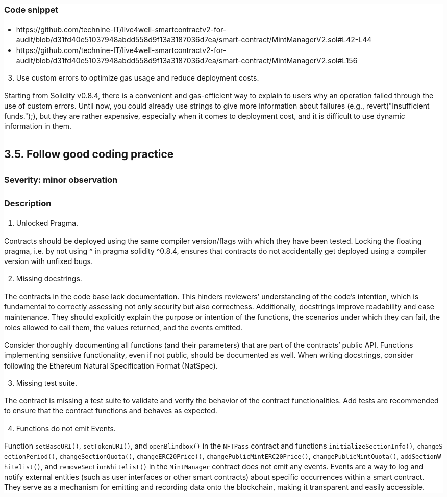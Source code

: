 ### Code snippet

- https://github.com/technine-IT/live4well-smartcontractv2-for-audit/blob/d31fd40e51037948abdd558d9f13a3187036d7ea/smart-contract/MintManagerV2.sol#L42-L44
- https://github.com/technine-IT/live4well-smartcontractv2-for-audit/blob/d31fd40e51037948abdd558d9f13a3187036d7ea/smart-contract/MintManagerV2.sol#L156


3. Use custom errors to optimize gas usage and reduce deployment costs.

Starting from [Solidity v0.8.4](https://github.com/ethereum/solidity/releases/tag/v0.8.4), there is a convenient and gas-efficient way to explain to users why an operation failed through the use of custom errors. Until now, you could already use strings to give more information about failures (e.g., revert("Insufficient funds.");), but they are rather expensive, especially when it comes to deployment cost, and it is difficult to use dynamic information in them.



## 3.5. Follow good coding practice

### Severity: minor observation

### Description

1. Unlocked Pragma.

Contracts should be deployed using the same compiler version/flags with which they have been tested. Locking the floating pragma, i.e. by not using ^ in pragma solidity ^0.8.4, ensures that contracts do not accidentally get deployed using a compiler version with unfixed bugs.

2. Missing docstrings.

The contracts in the code base lack documentation. This hinders reviewers’ understanding of the code’s intention, which is fundamental to correctly assessing not only security but also correctness. Additionally, docstrings improve readability and ease maintenance. They should explicitly explain the purpose or intention of the functions, the scenarios under which they can fail, the roles allowed to call them, the values returned, and the events emitted.

Consider thoroughly documenting all functions (and their parameters) that are part of the contracts’ public API. Functions implementing sensitive functionality, even if not public, should be documented as well. When writing docstrings, consider following the Ethereum Natural Specification Format (NatSpec).

3. Missing test suite.

The contract is missing a test suite to validate and verify the behavior of the contract functionalities. Add tests are recommended to ensure that the contract functions and behaves as expected.

4. Functions do not emit Events.

Function `setBaseURI()`, `setTokenURI()`, and `openBlindbox()` in the `NFTPass` contract and functions `initializeSectionInfo()`, `changeSectionPeriod()`, `changeSectionQuota()`, `changeERC20Price()`, `changePublicMintERC20Price()`, `changePublicMintQuota()`, `addSectionWhitelist()`, and `removeSectionWhitelist()` in the `MintManager` contract does not emit any events. Events are a way to log and notify external entities (such as user interfaces or other smart contracts) about specific occurrences within a smart contract. They serve as a mechanism for emitting and recording data onto the blockchain, making it transparent and easily accessible.
